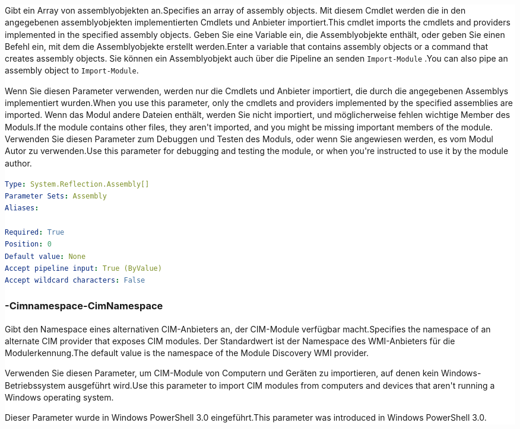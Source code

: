 <span data-ttu-id="3d8ba-249">Gibt ein Array von assemblyobjekten an.</span><span class="sxs-lookup"><span data-stu-id="3d8ba-249">Specifies an array of assembly objects.</span></span> <span data-ttu-id="3d8ba-250">Mit diesem Cmdlet werden die in den angegebenen assemblyobjekten implementierten Cmdlets und Anbieter importiert.</span><span class="sxs-lookup"><span data-stu-id="3d8ba-250">This cmdlet imports the cmdlets and providers implemented in the specified assembly objects.</span></span> <span data-ttu-id="3d8ba-251">Geben Sie eine Variable ein, die Assemblyobjekte enthält, oder geben Sie einen Befehl ein, mit dem die Assemblyobjekte erstellt werden.</span><span class="sxs-lookup"><span data-stu-id="3d8ba-251">Enter a variable that contains assembly objects or a command that creates assembly objects.</span></span> <span data-ttu-id="3d8ba-252">Sie können ein Assemblyobjekt auch über die Pipeline an senden `Import-Module` .</span><span class="sxs-lookup"><span data-stu-id="3d8ba-252">You can also pipe an assembly object to `Import-Module`.</span></span>

<span data-ttu-id="3d8ba-253">Wenn Sie diesen Parameter verwenden, werden nur die Cmdlets und Anbieter importiert, die durch die angegebenen Assemblys implementiert wurden.</span><span class="sxs-lookup"><span data-stu-id="3d8ba-253">When you use this parameter, only the cmdlets and providers implemented by the specified assemblies are imported.</span></span> <span data-ttu-id="3d8ba-254">Wenn das Modul andere Dateien enthält, werden Sie nicht importiert, und möglicherweise fehlen wichtige Member des Moduls.</span><span class="sxs-lookup"><span data-stu-id="3d8ba-254">If the module contains other files, they aren't imported, and you might be missing important members of the module.</span></span> <span data-ttu-id="3d8ba-255">Verwenden Sie diesen Parameter zum Debuggen und Testen des Moduls, oder wenn Sie angewiesen werden, es vom Modul Autor zu verwenden.</span><span class="sxs-lookup"><span data-stu-id="3d8ba-255">Use this parameter for debugging and testing the module, or when you're instructed to use it by the module author.</span></span>

```yaml
Type: System.Reflection.Assembly[]
Parameter Sets: Assembly
Aliases:

Required: True
Position: 0
Default value: None
Accept pipeline input: True (ByValue)
Accept wildcard characters: False
```

### <span data-ttu-id="3d8ba-256">-Cimnamespace</span><span class="sxs-lookup"><span data-stu-id="3d8ba-256">-CimNamespace</span></span>

<span data-ttu-id="3d8ba-257">Gibt den Namespace eines alternativen CIM-Anbieters an, der CIM-Module verfügbar macht.</span><span class="sxs-lookup"><span data-stu-id="3d8ba-257">Specifies the namespace of an alternate CIM provider that exposes CIM modules.</span></span> <span data-ttu-id="3d8ba-258">Der Standardwert ist der Namespace des WMI-Anbieters für die Modulerkennung.</span><span class="sxs-lookup"><span data-stu-id="3d8ba-258">The default value is the namespace of the Module Discovery WMI provider.</span></span>

<span data-ttu-id="3d8ba-259">Verwenden Sie diesen Parameter, um CIM-Module von Computern und Geräten zu importieren, auf denen kein Windows-Betriebssystem ausgeführt wird.</span><span class="sxs-lookup"><span data-stu-id="3d8ba-259">Use this parameter to import CIM modules from computers and devices that aren't running a Windows operating system.</span></span>

<span data-ttu-id="3d8ba-260">Dieser Parameter wurde in Windows PowerShell 3.0 eingeführt.</span><span class="sxs-lookup"><span data-stu-id="3d8ba-260">This parameter was introduced in Windows PowerShell 3.0.</span></span>
